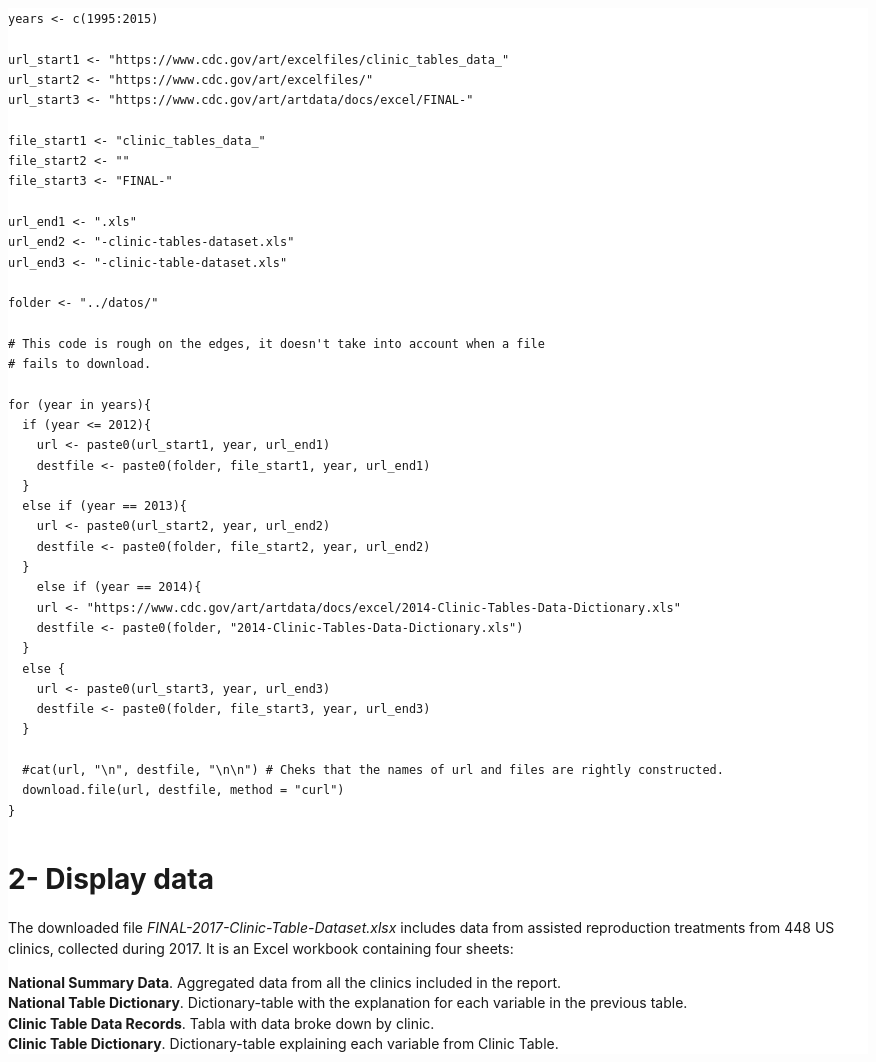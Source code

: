    years <- c(1995:2015)

    url_start1 <- "https://www.cdc.gov/art/excelfiles/clinic_tables_data_"
    url_start2 <- "https://www.cdc.gov/art/excelfiles/"
    url_start3 <- "https://www.cdc.gov/art/artdata/docs/excel/FINAL-"

    file_start1 <- "clinic_tables_data_"
    file_start2 <- ""
    file_start3 <- "FINAL-"

    url_end1 <- ".xls"
    url_end2 <- "-clinic-tables-dataset.xls"
    url_end3 <- "-clinic-table-dataset.xls"

    folder <- "../datos/"

    # This code is rough on the edges, it doesn't take into account when a file
    # fails to download.

    for (year in years){
      if (year <= 2012){
        url <- paste0(url_start1, year, url_end1)
        destfile <- paste0(folder, file_start1, year, url_end1)
      }
      else if (year == 2013){
        url <- paste0(url_start2, year, url_end2)
        destfile <- paste0(folder, file_start2, year, url_end2)
      }
        else if (year == 2014){
        url <- "https://www.cdc.gov/art/artdata/docs/excel/2014-Clinic-Tables-Data-Dictionary.xls"
        destfile <- paste0(folder, "2014-Clinic-Tables-Data-Dictionary.xls")
      }
      else {
        url <- paste0(url_start3, year, url_end3)
        destfile <- paste0(folder, file_start3, year, url_end3)
      }
      
      #cat(url, "\n", destfile, "\n\n") # Cheks that the names of url and files are rightly constructed.
      download.file(url, destfile, method = "curl")
    }

2- Display data
===============

The downloaded file *FINAL-2017-Clinic-Table-Dataset.xlsx* includes data
from assisted reproduction treatments from 448 US clinics, collected
during 2017. It is an Excel workbook containing four sheets:

**National Summary Data**. Aggregated data from all the clinics included
in the report.  
**National Table Dictionary**. Dictionary-table with the explanation for
each variable in the previous table.  
**Clinic Table Data Records**. Tabla with data broke down by clinic.  
**Clinic Table Dictionary**. Dictionary-table explaining each variable
from Clinic Table.
